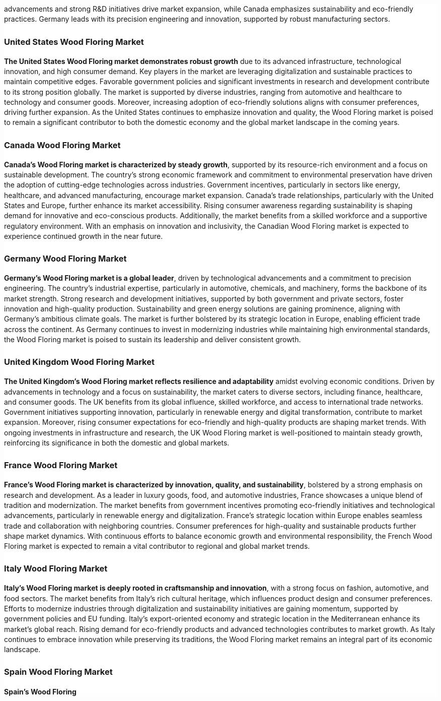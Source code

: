 advancements and strong R&amp;D initiatives drive market expansion, while Canada emphasizes sustainability and eco-friendly practices. Germany leads with its precision engineering and innovation, supported by robust manufacturing sectors.</span></em></p></blockquote><h3><strong>United States Wood Floring Market</strong></h3><p><strong>The United States Wood Floring market demonstrates robust growth</strong> due to its advanced infrastructure, technological innovation, and high consumer demand. Key players in the market are leveraging digitalization and sustainable practices to maintain competitive edges. Favorable government policies and significant investments in research and development contribute to its strong position globally. The market is supported by diverse industries, ranging from automotive and healthcare to technology and consumer goods. Moreover, increasing adoption of eco-friendly solutions aligns with consumer preferences, driving further expansion. As the United States continues to emphasize innovation and quality, the Wood Floring market is poised to remain a significant contributor to both the domestic economy and the global market landscape in the coming years.</p><h3><strong>Canada Wood Floring Market</strong></h3><p><strong>Canada&rsquo;s Wood Floring market is characterized by steady growth</strong>, supported by its resource-rich environment and a focus on sustainable development. The country&rsquo;s strong economic framework and commitment to environmental preservation have driven the adoption of cutting-edge technologies across industries. Government incentives, particularly in sectors like energy, healthcare, and advanced manufacturing, encourage market expansion. Canada&rsquo;s trade relationships, particularly with the United States and Europe, further enhance its market accessibility. Rising consumer awareness regarding sustainability is shaping demand for innovative and eco-conscious products. Additionally, the market benefits from a skilled workforce and a supportive regulatory environment. With an emphasis on innovation and inclusivity, the Canadian Wood Floring market is expected to experience continued growth in the near future.</p><h3><strong>Germany Wood Floring Market</strong></h3><p><strong>Germany&rsquo;s Wood Floring market is a global leader</strong>, driven by technological advancements and a commitment to precision engineering. The country&rsquo;s industrial expertise, particularly in automotive, chemicals, and machinery, forms the backbone of its market strength. Strong research and development initiatives, supported by both government and private sectors, foster innovation and high-quality production. Sustainability and green energy solutions are gaining prominence, aligning with Germany&rsquo;s ambitious climate goals. The market is further bolstered by its strategic location in Europe, enabling efficient trade across the continent. As Germany continues to invest in modernizing industries while maintaining high environmental standards, the Wood Floring market is poised to sustain its leadership and deliver consistent growth.</p><h3><strong>United Kingdom Wood Floring Market</strong></h3><p><strong>The United Kingdom&rsquo;s Wood Floring market reflects resilience and adaptability</strong> amidst evolving economic conditions. Driven by advancements in technology and a focus on sustainability, the market caters to diverse sectors, including finance, healthcare, and consumer goods. The UK benefits from its global influence, skilled workforce, and access to international trade networks. Government initiatives supporting innovation, particularly in renewable energy and digital transformation, contribute to market expansion. Moreover, rising consumer expectations for eco-friendly and high-quality products are shaping market trends. With ongoing investments in infrastructure and research, the UK Wood Floring market is well-positioned to maintain steady growth, reinforcing its significance in both the domestic and global markets.</p><h3><strong>France Wood Floring Market</strong></h3><p><strong>France&rsquo;s Wood Floring market is characterized by innovation, quality, and sustainability</strong>, bolstered by a strong emphasis on research and development. As a leader in luxury goods, food, and automotive industries, France showcases a unique blend of tradition and modernization. The market benefits from government incentives promoting eco-friendly initiatives and technological advancements, particularly in renewable energy and digitalization. France&rsquo;s strategic location within Europe enables seamless trade and collaboration with neighboring countries. Consumer preferences for high-quality and sustainable products further shape market dynamics. With continuous efforts to balance economic growth and environmental responsibility, the French Wood Floring market is expected to remain a vital contributor to regional and global market trends.</p><h3><strong>Italy Wood Floring Market</strong></h3><p><strong>Italy&rsquo;s Wood Floring market is deeply rooted in craftsmanship and innovation</strong>, with a strong focus on fashion, automotive, and food sectors. The market benefits from Italy&rsquo;s rich cultural heritage, which influences product design and consumer preferences. Efforts to modernize industries through digitalization and sustainability initiatives are gaining momentum, supported by government policies and EU funding. Italy&rsquo;s export-oriented economy and strategic location in the Mediterranean enhance its market&rsquo;s global reach. Rising demand for eco-friendly products and advanced technologies contributes to market growth. As Italy continues to embrace innovation while preserving its traditions, the Wood Floring market remains an integral part of its economic landscape.</p><h3><strong>Spain Wood Floring Market</strong></h3><p><strong>Spain&rsquo;s Wood Floring